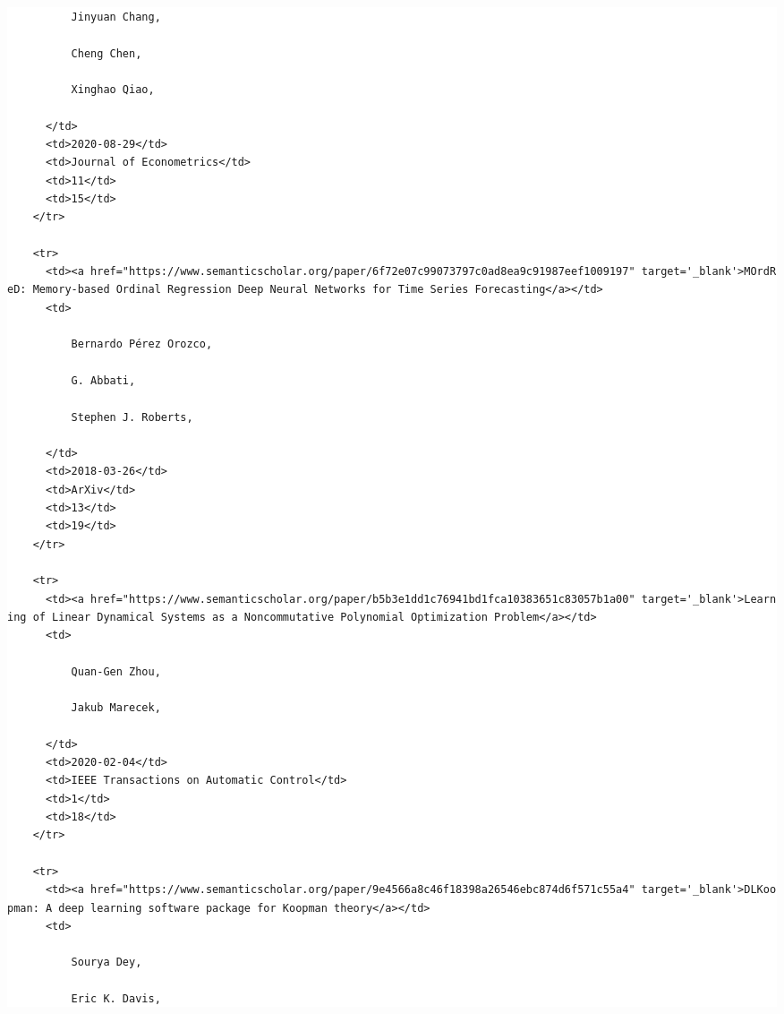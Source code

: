               Jinyuan Chang,
            
              Cheng Chen,
            
              Xinghao Qiao,
            
          </td>
          <td>2020-08-29</td>
          <td>Journal of Econometrics</td>
          <td>11</td>
          <td>15</td>
        </tr>
    
        <tr>
          <td><a href="https://www.semanticscholar.org/paper/6f72e07c99073797c0ad8ea9c91987eef1009197" target='_blank'>MOrdReD: Memory-based Ordinal Regression Deep Neural Networks for Time Series Forecasting</a></td>
          <td>
            
              Bernardo Pérez Orozco,
            
              G. Abbati,
            
              Stephen J. Roberts,
            
          </td>
          <td>2018-03-26</td>
          <td>ArXiv</td>
          <td>13</td>
          <td>19</td>
        </tr>
    
        <tr>
          <td><a href="https://www.semanticscholar.org/paper/b5b3e1dd1c76941bd1fca10383651c83057b1a00" target='_blank'>Learning of Linear Dynamical Systems as a Noncommutative Polynomial Optimization Problem</a></td>
          <td>
            
              Quan-Gen Zhou,
            
              Jakub Marecek,
            
          </td>
          <td>2020-02-04</td>
          <td>IEEE Transactions on Automatic Control</td>
          <td>1</td>
          <td>18</td>
        </tr>
    
        <tr>
          <td><a href="https://www.semanticscholar.org/paper/9e4566a8c46f18398a26546ebc874d6f571c55a4" target='_blank'>DLKoopman: A deep learning software package for Koopman theory</a></td>
          <td>
            
              Sourya Dey,
            
              Eric K. Davis,
            